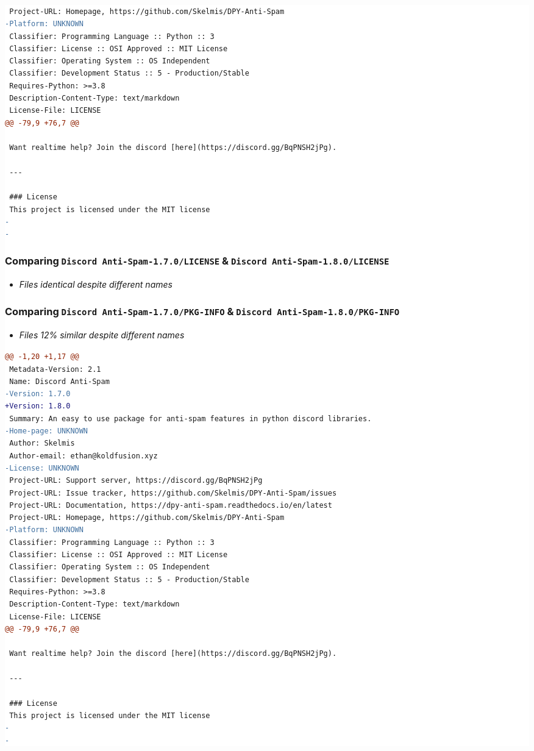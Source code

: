 ```diff
 Project-URL: Homepage, https://github.com/Skelmis/DPY-Anti-Spam
-Platform: UNKNOWN
 Classifier: Programming Language :: Python :: 3
 Classifier: License :: OSI Approved :: MIT License
 Classifier: Operating System :: OS Independent
 Classifier: Development Status :: 5 - Production/Stable
 Requires-Python: >=3.8
 Description-Content-Type: text/markdown
 License-File: LICENSE
@@ -79,9 +76,7 @@
 
 Want realtime help? Join the discord [here](https://discord.gg/BqPNSH2jPg).
 
 ---
 
 ### License
 This project is licensed under the MIT license
-
-
```

### Comparing `Discord Anti-Spam-1.7.0/LICENSE` & `Discord Anti-Spam-1.8.0/LICENSE`

 * *Files identical despite different names*

### Comparing `Discord Anti-Spam-1.7.0/PKG-INFO` & `Discord Anti-Spam-1.8.0/PKG-INFO`

 * *Files 12% similar despite different names*

```diff
@@ -1,20 +1,17 @@
 Metadata-Version: 2.1
 Name: Discord Anti-Spam
-Version: 1.7.0
+Version: 1.8.0
 Summary: An easy to use package for anti-spam features in python discord libraries.
-Home-page: UNKNOWN
 Author: Skelmis
 Author-email: ethan@koldfusion.xyz
-License: UNKNOWN
 Project-URL: Support server, https://discord.gg/BqPNSH2jPg
 Project-URL: Issue tracker, https://github.com/Skelmis/DPY-Anti-Spam/issues
 Project-URL: Documentation, https://dpy-anti-spam.readthedocs.io/en/latest
 Project-URL: Homepage, https://github.com/Skelmis/DPY-Anti-Spam
-Platform: UNKNOWN
 Classifier: Programming Language :: Python :: 3
 Classifier: License :: OSI Approved :: MIT License
 Classifier: Operating System :: OS Independent
 Classifier: Development Status :: 5 - Production/Stable
 Requires-Python: >=3.8
 Description-Content-Type: text/markdown
 License-File: LICENSE
@@ -79,9 +76,7 @@
 
 Want realtime help? Join the discord [here](https://discord.gg/BqPNSH2jPg).
 
 ---
 
 ### License
 This project is licensed under the MIT license
-
-
```